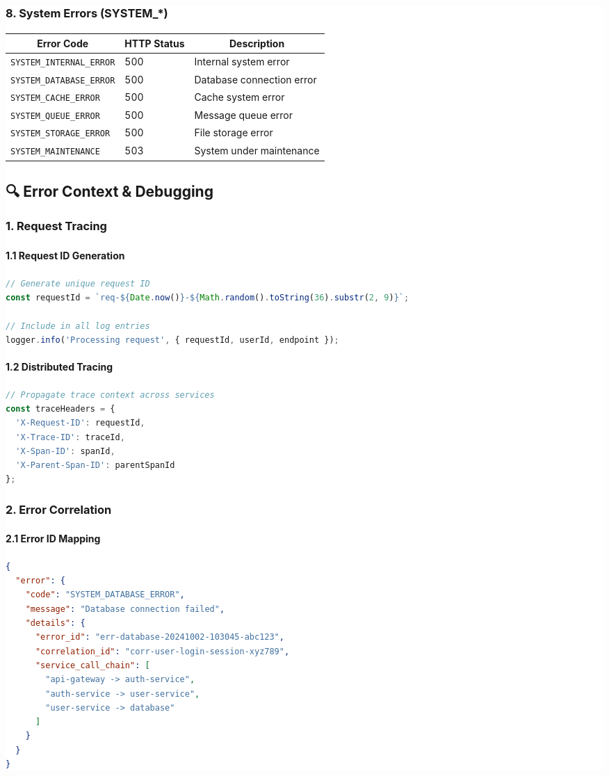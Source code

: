 ### 8. System Errors (SYSTEM_*)

| Error Code | HTTP Status | Description |
|------------|-------------|-------------|
| `SYSTEM_INTERNAL_ERROR` | 500 | Internal system error |
| `SYSTEM_DATABASE_ERROR` | 500 | Database connection error |
| `SYSTEM_CACHE_ERROR` | 500 | Cache system error |
| `SYSTEM_QUEUE_ERROR` | 500 | Message queue error |
| `SYSTEM_STORAGE_ERROR` | 500 | File storage error |
| `SYSTEM_MAINTENANCE` | 503 | System under maintenance |

## 🔍 Error Context & Debugging

### 1. Request Tracing

#### 1.1 Request ID Generation

```javascript
// Generate unique request ID
const requestId = `req-${Date.now()}-${Math.random().toString(36).substr(2, 9)}`;

// Include in all log entries
logger.info('Processing request', { requestId, userId, endpoint });
```

#### 1.2 Distributed Tracing

```javascript
// Propagate trace context across services
const traceHeaders = {
  'X-Request-ID': requestId,
  'X-Trace-ID': traceId,
  'X-Span-ID': spanId,
  'X-Parent-Span-ID': parentSpanId
};
```

### 2. Error Correlation

#### 2.1 Error ID Mapping

```json
{
  "error": {
    "code": "SYSTEM_DATABASE_ERROR",
    "message": "Database connection failed",
    "details": {
      "error_id": "err-database-20241002-103045-abc123",
      "correlation_id": "corr-user-login-session-xyz789",
      "service_call_chain": [
        "api-gateway -> auth-service",
        "auth-service -> user-service", 
        "user-service -> database"
      ]
    }
  }
}
```
